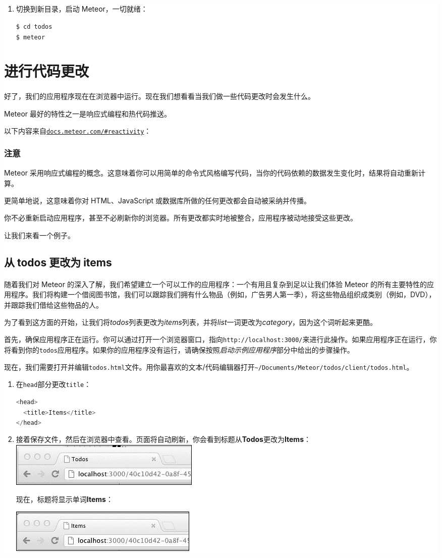1.  切换到新目录，启动 Meteor，一切就绪：

    ```js
    $ cd todos
    $ meteor

    ```

# 进行代码更改

好了，我们的应用程序现在在浏览器中运行。现在我们想看看当我们做一些代码更改时会发生什么。

Meteor 最好的特性之一是响应式编程和热代码推送。

以下内容来自[`docs.meteor.com/#reactivity`](http://docs.meteor.com/#reactivity)：

### 注意

Meteor 采用响应式编程的概念。这意味着你可以用简单的命令式风格编写代码，当你的代码依赖的数据发生变化时，结果将自动重新计算。

更简单地说，这意味着你对 HTML、JavaScript 或数据库所做的任何更改都会自动被采纳并传播。

你不必重新启动应用程序，甚至不必刷新你的浏览器。所有更改都实时地被整合，应用程序被动地接受这些更改。

让我们来看一个例子。

## 从 todos 更改为 items

随着我们对 Meteor 的深入了解，我们希望建立一个可以工作的应用程序：一个有用且复杂到足以让我们体验 Meteor 的所有主要特性的应用程序。我们将构建一个借阅图书馆，我们可以跟踪我们拥有什么物品（例如，广告男人第一季），将这些物品组织成类别（例如，DVD），并跟踪我们借给这些物品的人。

为了看到这方面的开始，让我们将*todos*列表更改为*items*列表，并将*list*一词更改为*category*，因为这个词听起来更酷。

首先，确保应用程序正在运行。你可以通过打开一个浏览器窗口，指向`http://localhost:3000/`来进行此操作。如果应用程序正在运行，你将看到你的`todos`应用程序。如果你的应用程序没有运行，请确保按照*启动示例应用程序*部分中给出的步骤操作。

现在，我们需要打开并编辑`todos.html`文件。用你最喜欢的文本/代码编辑器打开`~/Documents/Meteor/todos/client/todos.html`。

1.  在`head`部分更改`title`：

    ```js
    <head>
      <title>Items</title>
    </head>
    ```

1.  接着保存文件，然后在浏览器中查看。页面将自动刷新，你会看到标题从**Todos**更改为**Items**：![从 todos 更改为 items](img/0823OS_01_02.jpg)

    现在，标题将显示单词**Items**：

    ![从 todos 更改为 items](img/0823OS_01_03.jpg)
